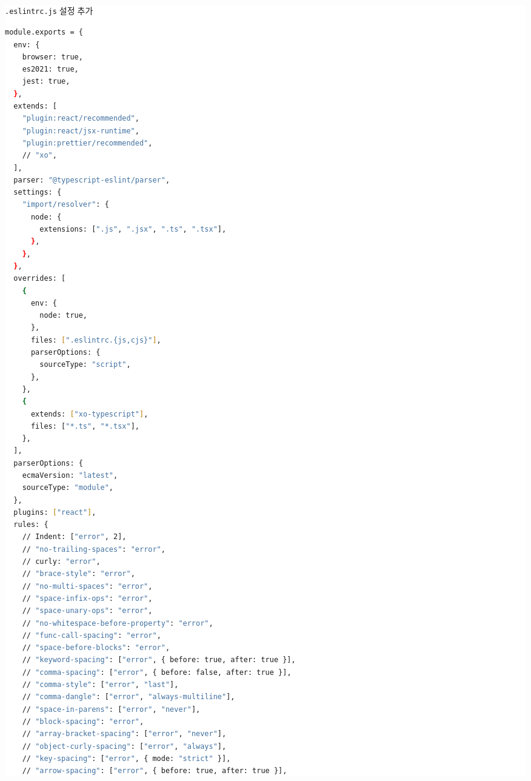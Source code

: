 `.eslintrc.js` 설정 추가

```bash
module.exports = {
  env: {
    browser: true,
    es2021: true,
    jest: true,
  },
  extends: [
    "plugin:react/recommended",
    "plugin:react/jsx-runtime",
    "plugin:prettier/recommended",
    // "xo",
  ],
  parser: "@typescript-eslint/parser",
  settings: {
    "import/resolver": {
      node: {
        extensions: [".js", ".jsx", ".ts", ".tsx"],
      },
    },
  },
  overrides: [
    {
      env: {
        node: true,
      },
      files: [".eslintrc.{js,cjs}"],
      parserOptions: {
        sourceType: "script",
      },
    },
    {
      extends: ["xo-typescript"],
      files: ["*.ts", "*.tsx"],
    },
  ],
  parserOptions: {
    ecmaVersion: "latest",
    sourceType: "module",
  },
  plugins: ["react"],
  rules: {
    // Indent: ["error", 2],
    // "no-trailing-spaces": "error",
    // curly: "error",
    // "brace-style": "error",
    // "no-multi-spaces": "error",
    // "space-infix-ops": "error",
    // "space-unary-ops": "error",
    // "no-whitespace-before-property": "error",
    // "func-call-spacing": "error",
    // "space-before-blocks": "error",
    // "keyword-spacing": ["error", { before: true, after: true }],
    // "comma-spacing": ["error", { before: false, after: true }],
    // "comma-style": ["error", "last"],
    // "comma-dangle": ["error", "always-multiline"],
    // "space-in-parens": ["error", "never"],
    // "block-spacing": "error",
    // "array-bracket-spacing": ["error", "never"],
    // "object-curly-spacing": ["error", "always"],
    // "key-spacing": ["error", { mode: "strict" }],
    // "arrow-spacing": ["error", { before: true, after: true }],
```